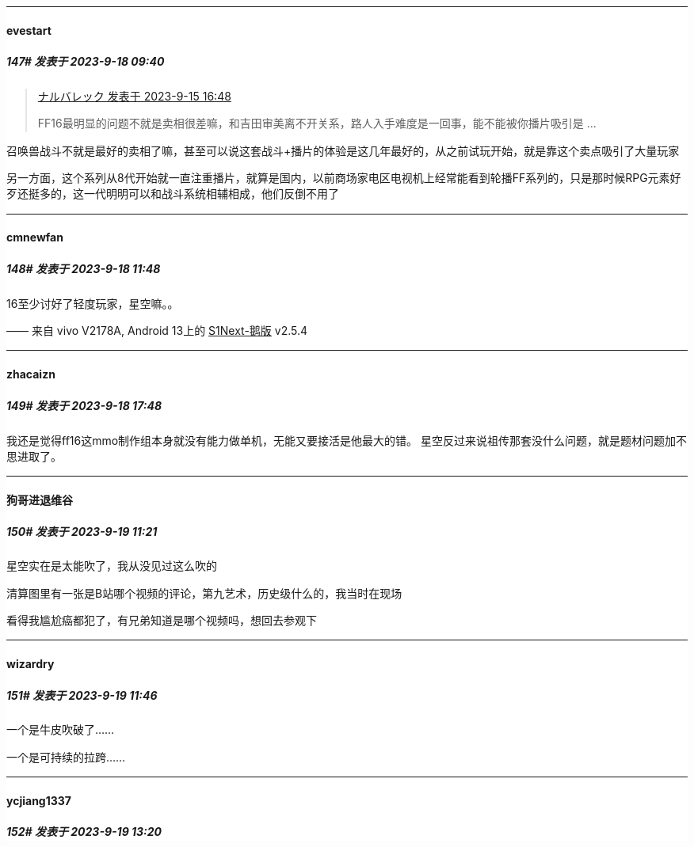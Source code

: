 
*****

####  evestart  
##### 147#       发表于 2023-9-18 09:40

<blockquote><a href="httphttps://bbs.saraba1st.com/2b/forum.php?mod=redirect&amp;goto=findpost&amp;pid=62418983&amp;ptid=2152826" target="_blank">ナルバレック 发表于 2023-9-15 16:48</a>

FF16最明显的问题不就是卖相很差嘛，和吉田审美离不开关系，路人入手难度是一回事，能不能被你播片吸引是 ...</blockquote>
召唤兽战斗不就是最好的卖相了嘛，甚至可以说这套战斗+播片的体验是这几年最好的，从之前试玩开始，就是靠这个卖点吸引了大量玩家

另一方面，这个系列从8代开始就一直注重播片，就算是国内，以前商场家电区电视机上经常能看到轮播FF系列的，只是那时候RPG元素好歹还挺多的，这一代明明可以和战斗系统相辅相成，他们反倒不用了


*****

####  cmnewfan  
##### 148#       发表于 2023-9-18 11:48

16至少讨好了轻度玩家，星空嘛。。

—— 来自 vivo V2178A, Android 13上的 [S1Next-鹅版](https://github.com/ykrank/S1-Next/releases) v2.5.4


*****

####  zhacaizn  
##### 149#       发表于 2023-9-18 17:48

我还是觉得ff16这mmo制作组本身就没有能力做单机，无能又要接活是他最大的错。
星空反过来说祖传那套没什么问题，就是题材问题加不思进取了。


*****

####  狗哥进退维谷  
##### 150#       发表于 2023-9-19 11:21

星空实在是太能吹了，我从没见过这么吹的

清算图里有一张是B站哪个视频的评论，第九艺术，历史级什么的，我当时在现场

看得我尴尬癌都犯了，有兄弟知道是哪个视频吗，想回去参观下


*****

####  wizardry  
##### 151#       发表于 2023-9-19 11:46

一个是牛皮吹破了……

一个是可持续的拉跨……


*****

####  ycjiang1337  
##### 152#       发表于 2023-9-19 13:20
